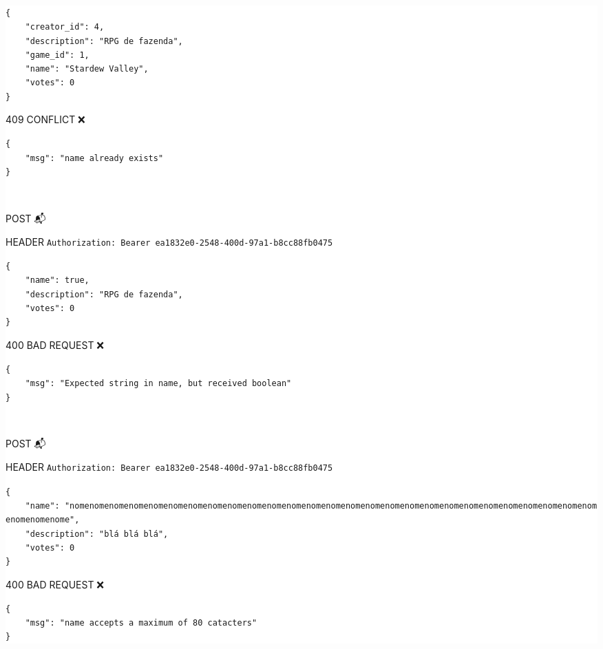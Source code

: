 ```
{
	"creator_id": 4,
	"description": "RPG de fazenda",
	"game_id": 1,
	"name": "Stardew Valley",
	"votes": 0
}
```

<p>409 CONFLICT ❌</p>

```
{
	"msg": "name already exists"
}
```

<br>

<P>POST 📬</P>

HEADER `Authorization: Bearer ea1832e0-2548-400d-97a1-b8cc88fb0475`

```
{
	"name": true,
	"description": "RPG de fazenda",
	"votes": 0
}
```

<p>400 BAD REQUEST ❌</p>

```
{
	"msg": "Expected string in name, but received boolean"
}
```

<br>

<p>POST 📬</p>

HEADER `Authorization: Bearer ea1832e0-2548-400d-97a1-b8cc88fb0475`

```
{
	"name": "nomenomenomenomenomenomenomenomenomenomenomenomenomenomenomenomenomenomenomenomenomenomenomenomenomenomenomenomenomenome",
	"description": "blá blá blá",
	"votes": 0
}
```

<p>400 BAD REQUEST ❌</p>

```
{
	"msg": "name accepts a maximum of 80 catacters"
}
```
